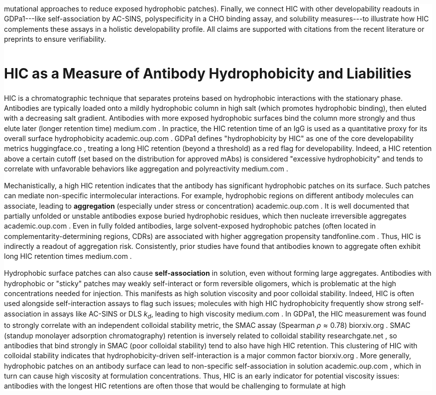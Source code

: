 mutational approaches to reduce exposed hydrophobic patches). Finally,
we connect HIC with other developability readouts in GDPa1---like
self-association by AC-SINS, polyspecificity in a CHO binding assay, and
solubility measures---to illustrate how HIC complements these assays in
a holistic developability profile. All claims are supported with
citations from the recent literature or preprints to ensure
verifiability.

# HIC as a Measure of Antibody Hydrophobicity and Liabilities

HIC is a chromatographic technique that separates proteins based on
hydrophobic interactions with the stationary phase. Antibodies are
typically loaded onto a mildly hydrophobic column in high salt (which
promotes hydrophobic binding), then eluted with a decreasing salt
gradient. Antibodies with more exposed hydrophobic surfaces bind the
column more strongly and thus elute later (longer retention time)
medium.com . In practice, the HIC retention time of an IgG is used as a
quantitative proxy for its overall surface hydrophobicity
academic.oup.com . GDPa1 defines "hydrophobicity by HIC" as one of the
core developability metrics huggingface.co , treating a long HIC
retention (beyond a threshold) as a red flag for developability. Indeed,
a HIC retention above a certain cutoff (set based on the distribution
for approved mAbs) is considered "excessive hydrophobicity" and tends to
correlate with unfavorable behaviors like aggregation and polyreactivity
medium.com .

Mechanistically, a high HIC retention indicates that the antibody has
significant hydrophobic patches on its surface. Such patches can mediate
non-specific intermolecular interactions. For example, hydrophobic
regions on different antibody molecules can associate, leading to
**aggregation** (especially under stress or concentration)
academic.oup.com . It is well documented that partially unfolded or
unstable antibodies expose buried hydrophobic residues, which then
nucleate irreversible aggregates academic.oup.com . Even in fully folded
antibodies, large solvent-exposed hydrophobic patches (often located in
complementarity-determining regions, CDRs) are associated with higher
aggregation propensity tandfonline.com . Thus, HIC is indirectly a
readout of aggregation risk. Consistently, prior studies have found that
antibodies known to aggregate often exhibit long HIC retention times
medium.com .

Hydrophobic surface patches can also cause **self-association** in
solution, even without forming large aggregates. Antibodies with
hydrophobic or "sticky" patches may weakly self-interact or form
reversible oligomers, which is problematic at the high concentrations
needed for injection. This manifests as high solution viscosity and poor
colloidal stability. Indeed, HIC is often used alongside
self-interaction assays to flag such issues; molecules with high HIC
hydrophobicity frequently show strong self-association in assays like
AC-SINS or DLS $k_d$, leading to high viscosity medium.com . In GDPa1,
the HIC measurement was found to strongly correlate with an independent
colloidal stability metric, the SMAC assay (Spearman $\rho\approx0.78$)
biorxiv.org . SMAC (standup monolayer adsorption chromatography)
retention is inversely related to colloidal stability researchgate.net ,
so antibodies that bind strongly in SMAC (poor colloidal stability) tend
to also have high HIC retention. This clustering of HIC with colloidal
stability indicates that hydrophobicity-driven self-interaction is a
major common factor biorxiv.org . More generally, hydrophobic patches on
an antibody surface can lead to non-specific self-association in
solution academic.oup.com , which in turn can cause high viscosity at
formulation concentrations. Thus, HIC is an early indicator for
potential viscosity issues: antibodies with the longest HIC retentions
are often those that would be challenging to formulate at high
